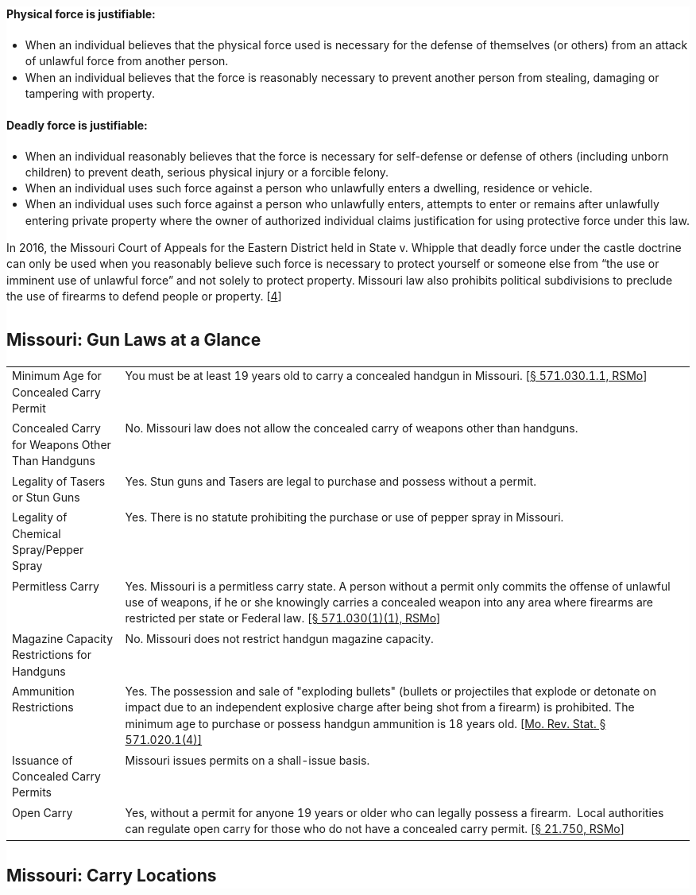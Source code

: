 
#### Physical force is justifiable:


* When an individual believes that the physical force used is necessary for the defense of themselves (or others) from an attack of unlawful force from another person.
* When an individual believes that the force is reasonably necessary to prevent another person from stealing, damaging or tampering with property.


#### Deadly force is justifiable:


* When an individual reasonably believes that the force is necessary for self-defense or defense of others (including unborn children) to prevent death, serious physical injury or a forcible felony.
* When an individual uses such force against a person who unlawfully enters a dwelling, residence or vehicle.
* When an individual uses such force against a person who unlawfully enters, attempts to enter or remains after unlawfully entering private property where the owner of authorized individual claims justification for using protective force under this law.


In 2016, the Missouri Court of Appeals for the Eastern District held in State v. Whipple that deadly force under the castle doctrine can only be used when you reasonably believe such force is necessary to protect yourself or someone else from “the use or imminent use of unlawful force” and not solely to protect property. Missouri law also prohibits political subdivisions to preclude the use of firearms to defend people or property. [[4](https://revisor.mo.gov/main/OneSection.aspx?section=563.031&bid=33873&hl=563.031%u2044)]


Missouri: Gun Laws at a Glance
------------------------------




|  |  |
| --- | --- |
| Minimum Age for Concealed Carry Permit | You must be at least 19 years old to carry a concealed handgun in Missouri. [[§ 571.030.1.1, RSMo](https://revisor.mo.gov/main/OneSection.aspx?section=571.030.1.1)] |
| Concealed Carry for Weapons Other Than Handguns | No. Missouri law does not allow the concealed carry of weapons other than handguns. |
| Legality of Tasers or Stun Guns | Yes. Stun guns and Tasers are legal to purchase and possess without a permit. |
| Legality of Chemical Spray/Pepper Spray | Yes. There is no statute prohibiting the purchase or use of pepper spray in Missouri. |
| Permitless Carry | Yes. Missouri is a permitless carry state. A person without a permit only commits the offense of unlawful use of weapons, if he or she knowingly carries a concealed weapon into any area where firearms are restricted per state or Federal law. [[§ 571.030(1)(1), RSMo](http://revisor.mo.gov/main/OneSection.aspx?section=571.030&bid=33874&hl=)] |
| Magazine Capacity Restrictions for Handguns | No. Missouri does not restrict handgun magazine capacity. |
| Ammunition Restrictions | Yes. The possession and sale of "exploding bullets" (bullets or projectiles that explode or detonate on impact due to an independent explosive charge after being shot from a firearm) is prohibited. The minimum age to purchase or possess handgun ammunition is 18 years old. [[Mo. Rev. Stat. § 571.020.1(4)]](https://revisor.mo.gov/main/OneSection.aspx?section=571.020) |
| Issuance of Concealed Carry Permits | Missouri issues permits on a shall-issue basis. |
| Open Carry | Yes, without a permit for anyone 19 years or older who can legally possess a firearm.  Local authorities can regulate open carry for those who do not have a concealed carry permit. [[§ 21.750, RSMo](http://revisor.mo.gov/main/OneSection.aspx?section=21.750&bid=455&hl=)] |


Missouri: Carry Locations
-------------------------
